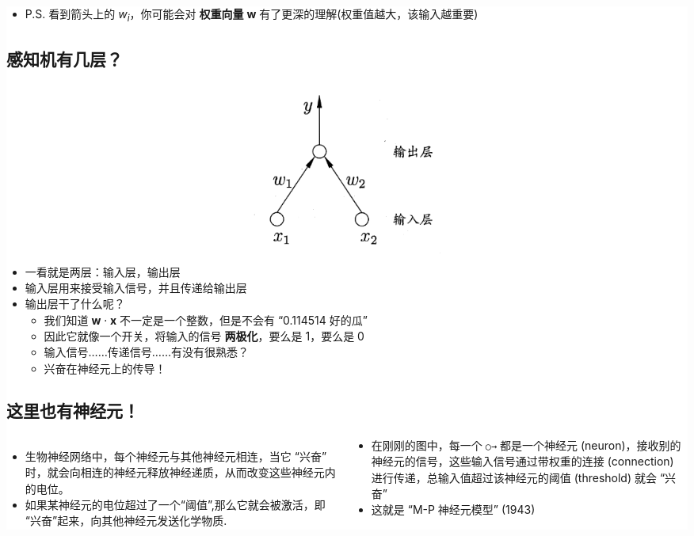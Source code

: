 - P.S. 看到箭头上的 $w_i$，你可能会对 **权重向量** $\boldsymbol{w}$ 有了更深的理解(权重值越大，该输入越重要)



## 感知机有几层？

<img src="image-14.png" width="250" style="display: block; margin: 0 auto;"/>

- 一看就是两层：输入层，输出层
- 输入层用来接受输入信号，并且传递给输出层
- 输出层干了什么呢？
  - 我们知道 $\boldsymbol{w} \cdot \boldsymbol{x}$ 不一定是一个整数，但是不会有 “$0.114514$ 好的瓜”
  - 因此它就像一个开关，将输入的信号 **两极化**，要么是 $1$，要么是 $0$
  - 输入信号……传递信号……有没有很熟悉？
  - 兴奋在神经元上的传导！



## 这里也有神经元！

<div style="column-count:2">

- 生物神经网络中，每个神经元与其他神经元相连，当它 “兴奋” 时，就会向相连的神经元释放神经递质，从而改变这些神经元内的电位。
- 如果某神经元的电位超过了一个“阈值”,那么它就会被激活，即 “兴奋”起来，向其他神经元发送化学物质.
- 在刚刚的图中，每一个 `○→` 都是一个神经元 (neuron)，接收别的神经元的信号，这些输入信号通过带权重的连接 (connection) 进行传递，总输入值超过该神经元的阈值 (threshold) 就会 “兴奋”
- 这就是 “M-P 神经元模型” (1943)
